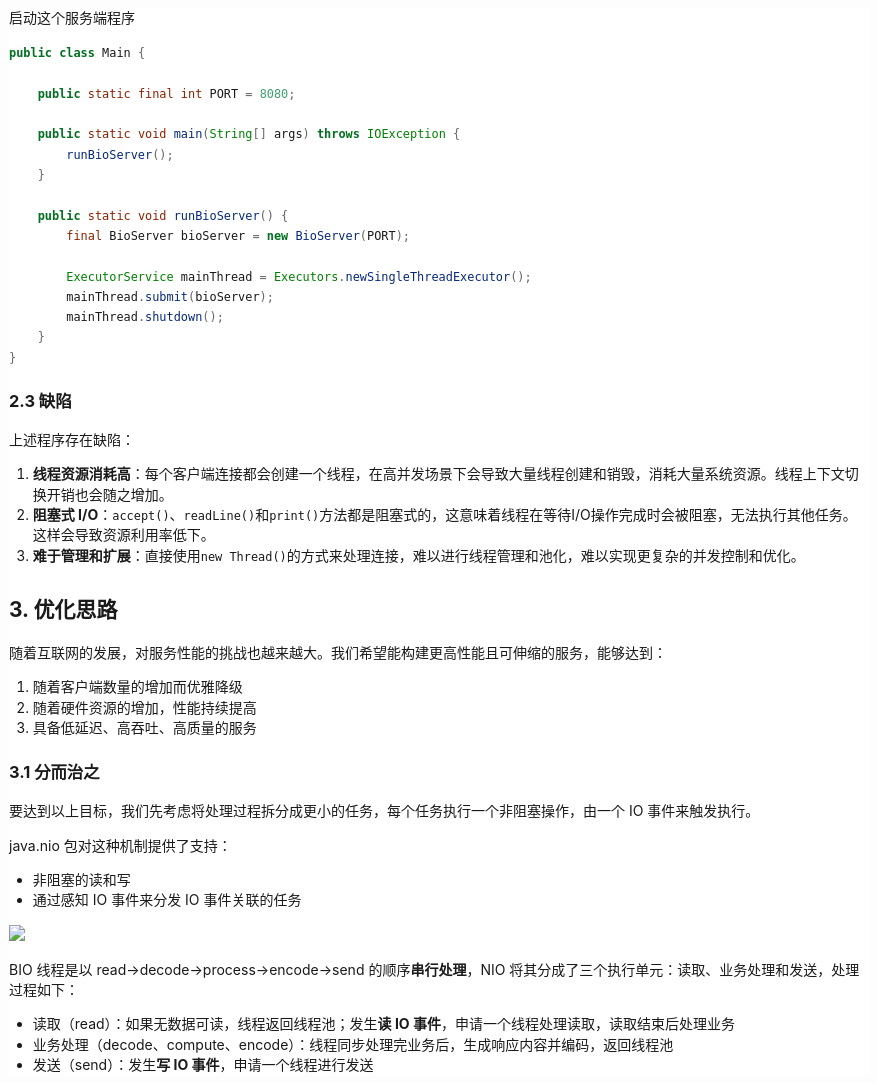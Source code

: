 启动这个服务端程序

```java
public class Main {

    public static final int PORT = 8080;

    public static void main(String[] args) throws IOException {
        runBioServer();
    }

    public static void runBioServer() {
        final BioServer bioServer = new BioServer(PORT);

        ExecutorService mainThread = Executors.newSingleThreadExecutor();
        mainThread.submit(bioServer);
        mainThread.shutdown();
    }
}
```

### 2.3 缺陷

上述程序存在缺陷：

1. **线程资源消耗高**：每个客户端连接都会创建一个线程，在高并发场景下会导致大量线程创建和销毁，消耗大量系统资源。线程上下文切换开销也会随之增加。
2. **阻塞式 I/O**：`accept()`、`readLine()`和`print()`方法都是阻塞式的，这意味着线程在等待I/O操作完成时会被阻塞，无法执行其他任务。这样会导致资源利用率低下。
3. **难于管理和扩展**：直接使用`new Thread()`的方式来处理连接，难以进行线程管理和池化，难以实现更复杂的并发控制和优化。

## 3. 优化思路

随着互联网的发展，对服务性能的挑战也越来越大。我们希望能构建更高性能且可伸缩的服务，能够达到：

1. 随着客户端数量的增加而优雅降级
2. 随着硬件资源的增加，性能持续提高
3. 具备低延迟、高吞吐、高质量的服务

### 3.1 分而治之

要达到以上目标，我们先考虑将处理过程拆分成更小的任务，每个任务执行一个非阻塞操作，由一个 IO 事件来触发执行。

java.nio 包对这种机制提供了支持：

* 非阻塞的读和写
* 通过感知 IO 事件来分发 IO 事件关联的任务

![](https://scarb-images.oss-cn-hangzhou.aliyuncs.com/img/202405230024138.png)

BIO 线程是以 read->decode->process->encode->send 的顺序**串行处理**，NIO 将其分成了三个执行单元：读取、业务处理和发送，处理过程如下：

- 读取（read）：如果无数据可读，线程返回线程池；发生**读 IO 事件**，申请一个线程处理读取，读取结束后处理业务
- 业务处理（decode、compute、encode）：线程同步处理完业务后，生成响应内容并编码，返回线程池
- 发送（send）：发生**写 IO 事件**，申请一个线程进行发送
